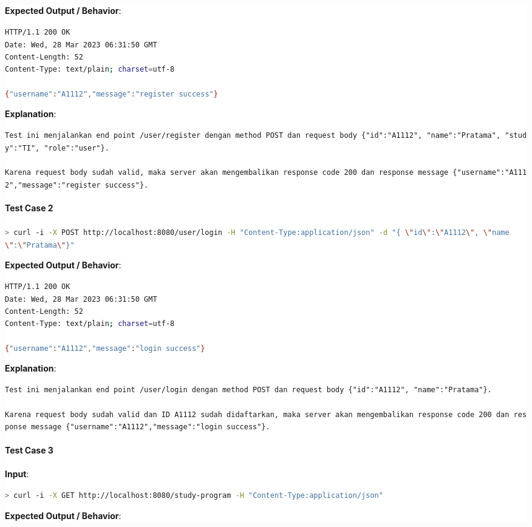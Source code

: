 **Expected Output / Behavior**:

```bash
HTTP/1.1 200 OK
Date: Wed, 28 Mar 2023 06:31:50 GMT
Content-Length: 52
Content-Type: text/plain; charset=utf-8

{"username":"A1112","message":"register success"}
```

**Explanation**:

```txt
Test ini menjalankan end point /user/register dengan method POST dan request body {"id":"A1112", "name":"Pratama", "study":"TI", "role":"user"}.

Karena request body sudah valid, maka server akan mengembalikan response code 200 dan response message {"username":"A1112","message":"register success"}.
```

#### Test Case 2

```bash
> curl -i -X POST http://localhost:8080/user/login -H "Content-Type:application/json" -d "{ \"id\":\"A1112\", \"name\":\"Pratama\"}" 
```

**Expected Output / Behavior**:

```bash
HTTP/1.1 200 OK
Date: Wed, 28 Mar 2023 06:31:50 GMT
Content-Length: 52
Content-Type: text/plain; charset=utf-8

{"username":"A1112","message":"login success"}
```

**Explanation**:

```txt
Test ini menjalankan end point /user/login dengan method POST dan request body {"id":"A1112", "name":"Pratama"}.

Karena request body sudah valid dan ID A1112 sudah didaftarkan, maka server akan mengembalikan response code 200 dan response message {"username":"A1112","message":"login success"}.
```

#### Test Case 3

**Input**:

```bash
> curl -i -X GET http://localhost:8080/study-program -H "Content-Type:application/json"
```

**Expected Output / Behavior**:
